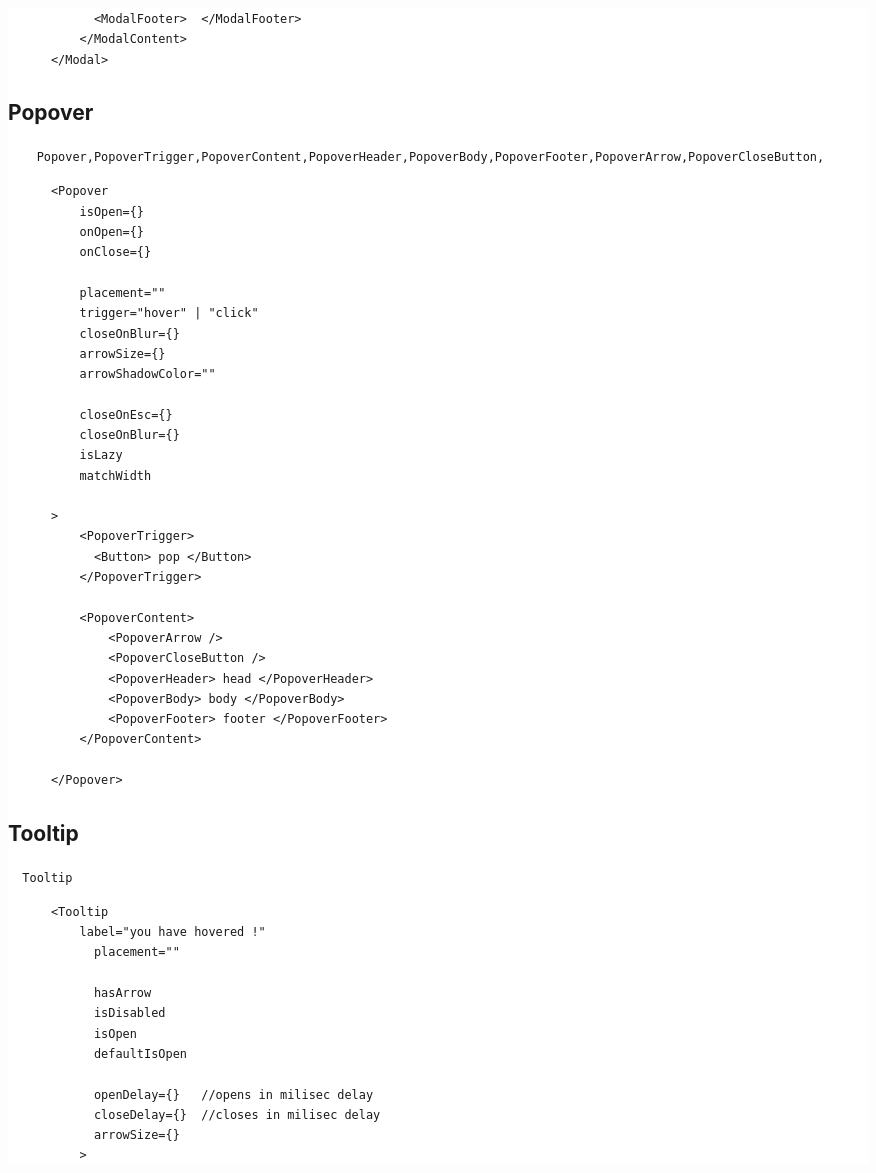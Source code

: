 ```
            <ModalFooter>  </ModalFooter>
          </ModalContent>
      </Modal>
```

## Popover

```
    Popover,PopoverTrigger,PopoverContent,PopoverHeader,PopoverBody,PopoverFooter,PopoverArrow,PopoverCloseButton,
```

```
      <Popover
          isOpen={}
          onOpen={}
          onClose={}

          placement=""
          trigger="hover" | "click"
          closeOnBlur={}
          arrowSize={}
          arrowShadowColor=""

          closeOnEsc={}
          closeOnBlur={}
          isLazy
          matchWidth

      >
          <PopoverTrigger>
            <Button> pop </Button>
          </PopoverTrigger>

          <PopoverContent>
              <PopoverArrow />
              <PopoverCloseButton />
              <PopoverHeader> head </PopoverHeader>
              <PopoverBody> body </PopoverBody>
              <PopoverFooter> footer </PopoverFooter>
          </PopoverContent>

      </Popover>
```

## Tooltip

```
  Tooltip
```

```
      <Tooltip
          label="you have hovered !"
            placement=""

            hasArrow
            isDisabled
            isOpen
            defaultIsOpen

            openDelay={}   //opens in milisec delay
            closeDelay={}  //closes in milisec delay
            arrowSize={}
          >
```